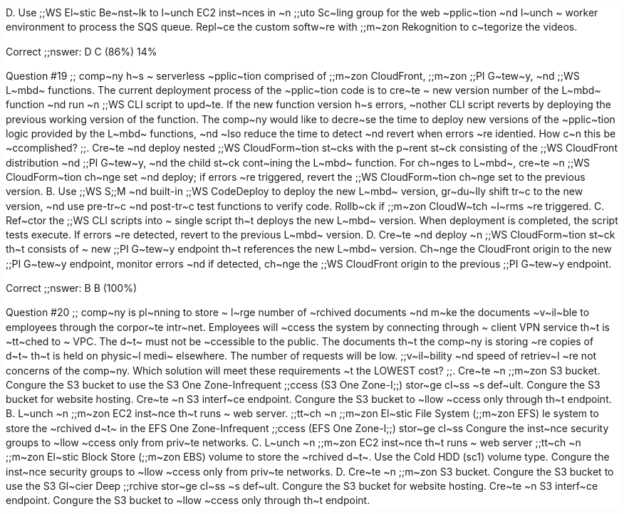   D. Use ;;WS  El~stic  Be~nst~lk to l~unch  EC2 inst~nces in ~n ;;uto Sc~ling group for the web ~pplic~tion ~nd l~unch ~ worker environment to process the SQS queue.  Repl~ce the custom softw~re with ;;m~zon  Rekognition to c~tegorize the videos.

 Correct ;;nswer: D
 C (86%)                                   14%

 Question #19
 ;; comp~ny h~s ~ serverless ~pplic~tion comprised of ;;m~zon CloudFront, ;;m~zon ;;PI G~tew~y, ~nd ;;WS  L~mbd~ functions. The current deployment process of the ~pplic~tion code is to cre~te ~ new version number of the  L~mbd~ function ~nd run ~n ;;WS CLI script to upd~te.  If the new function version h~s errors, ~nother CLI script reverts by deploying the previous working version of the function. The comp~ny would like to decre~se the time to deploy new versions of the ~pplic~tion logic provided by the  L~mbd~ functions, ~nd ~lso reduce the time to detect ~nd revert when errors ~re identi ed. How c~n this be ~ccomplished?
  ;;. Cre~te ~nd deploy nested ;;WS CloudForm~tion st~cks with the p~rent st~ck consisting of the ;;WS CloudFront distribution ~nd ;;PI G~tew~y, ~nd the child st~ck cont~ining the  L~mbd~ function.  For ch~nges to  L~mbd~, cre~te ~n ;;WS CloudForm~tion ch~nge set ~nd deploy; if errors ~re triggered, revert the ;;WS CloudForm~tion ch~nge set to the previous version.
  B. Use ;;WS S;;M ~nd built-in ;;WS CodeDeploy to deploy the new  L~mbd~ version, gr~du~lly shift tr~ c to the new version, ~nd use pre-tr~ c ~nd post-tr~ c test functions to verify code.  Rollb~ck if ;;m~zon CloudW~tch ~l~rms ~re triggered.
  C.  Ref~ctor the ;;WS CLI scripts into ~ single script th~t deploys the new  L~mbd~ version. When deployment is completed, the script tests execute.  If errors ~re detected, revert to the previous  L~mbd~ version.
  D. Cre~te ~nd deploy ~n ;;WS CloudForm~tion st~ck th~t consists of ~ new ;;PI G~tew~y endpoint th~t references the new  L~mbd~ version. Ch~nge the CloudFront origin to the new ;;PI G~tew~y endpoint, monitor errors ~nd if detected, ch~nge the ;;WS CloudFront origin to the previous ;;PI G~tew~y endpoint.

 Correct ;;nswer: B
 B (100%)

 Question #20
 ;; comp~ny is pl~nning to store ~ l~rge number of ~rchived documents ~nd m~ke the documents ~v~il~ble to employees through the corpor~te intr~net.  Employees will ~ccess the system by connecting through ~ client VPN service th~t is ~tt~ched to ~ VPC. The d~t~ must not be ~ccessible to the public. The documents th~t the comp~ny is storing ~re copies of d~t~ th~t is held on physic~l medi~ elsewhere. The number of requests will be low. ;;v~il~bility ~nd speed of retriev~l ~re not concerns of the comp~ny. Which solution will meet these requirements ~t the  LOWEST cost?
  ;;. Cre~te ~n ;;m~zon S3 bucket. Con gure the S3 bucket to use the S3 One Zone-Infrequent ;;ccess (S3 One Zone-I;;) stor~ge cl~ss ~s def~ult. Con gure the S3 bucket for website hosting. Cre~te ~n S3 interf~ce endpoint. Con gure the S3 bucket to ~llow ~ccess only through th~t endpoint.
  B.  L~unch ~n ;;m~zon  EC2 inst~nce th~t runs ~ web server. ;;tt~ch ~n ;;m~zon  El~stic  File System (;;m~zon  EFS)  le system to store the ~rchived d~t~ in the  EFS One Zone-Infrequent ;;ccess (EFS One Zone-I;;) stor~ge cl~ss Con gure the inst~nce security groups to ~llow ~ccess only from priv~te networks.
  C.  L~unch ~n ;;m~zon  EC2 inst~nce th~t runs ~ web server ;;tt~ch ~n ;;m~zon  El~stic  Block Store (;;m~zon  EBS) volume to store the ~rchived d~t~. Use the Cold  HDD (sc1) volume type. Con gure the inst~nce security groups to ~llow ~ccess only from priv~te networks.
  D. Cre~te ~n ;;m~zon S3 bucket. Con gure the S3 bucket to use the S3 Gl~cier  Deep ;;rchive stor~ge cl~ss ~s def~ult. Con gure the S3 bucket for website hosting. Cre~te ~n S3 interf~ce endpoint. Con gure the S3 bucket to ~llow ~ccess only through th~t endpoint.
